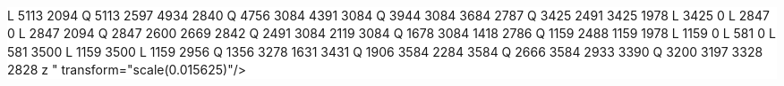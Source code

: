 L 5113 2094 
Q 5113 2597 4934 2840 
Q 4756 3084 4391 3084 
Q 3944 3084 3684 2787 
Q 3425 2491 3425 1978 
L 3425 0 
L 2847 0 
L 2847 2094 
Q 2847 2600 2669 2842 
Q 2491 3084 2119 3084 
Q 1678 3084 1418 2786 
Q 1159 2488 1159 1978 
L 1159 0 
L 581 0 
L 581 3500 
L 1159 3500 
L 1159 2956 
Q 1356 3278 1631 3431 
Q 1906 3584 2284 3584 
Q 2666 3584 2933 3390 
Q 3200 3197 3328 2828 
z
" transform="scale(0.015625)"/>
       <path id="DejaVuSans-65" d="M 3597 1894 
L 3597 1613 
L 953 1613 
Q 991 1019 1311 708 
Q 1631 397 2203 397 
Q 2534 397 2845 478 
Q 3156 559 3463 722 
L 3463 178 
Q 3153 47 2828 -22 
Q 2503 -91 2169 -91 
Q 1331 -91 842 396 
Q 353 884 353 1716 
Q 353 2575 817 3079 
Q 1281 3584 2069 3584 
Q 2775 3584 3186 3129 
Q 3597 2675 3597 1894 
z
M 3022 2063 
Q 3016 2534 2758 2815 
Q 2500 3097 2075 3097 
Q 1594 3097 1305 2825 
Q 1016 2553 972 2059 
L 3022 2063 
z
" transform="scale(0.015625)"/>
      </defs>
      <use xlink:href="#DejaVuSans-54"/>
      <use xlink:href="#DejaVuSans-69" x="57.958984"/>
      <use xlink:href="#DejaVuSans-6d" x="85.742188"/>
      <use xlink:href="#DejaVuSans-65" x="183.154297"/>
     </g>
    </g>
   </g>
   <g id="matplotlib.axis_2">
    <g id="ytick_1">
     <g id="line2d_3">
      <path d="M 55.555 138.32425 
L 310.044 138.32425 
" clip-path="url(#p0a9792cdbb)" style="fill: none; stroke: #e0e0e0; stroke-opacity: 0.8; stroke-linecap: round"/>
     </g>